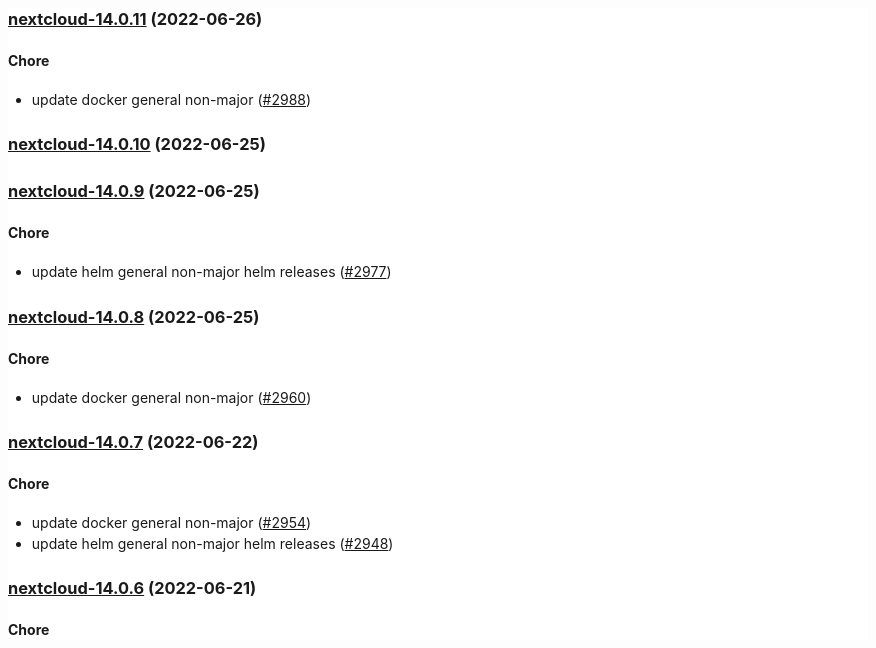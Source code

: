

<a name="nextcloud-14.0.11"></a>
### [nextcloud-14.0.11](https://github.com/truecharts/apps/compare/nextcloud-14.0.10...nextcloud-14.0.11) (2022-06-26)

#### Chore

* update docker general non-major ([#2988](https://github.com/truecharts/apps/issues/2988))



<a name="nextcloud-14.0.10"></a>
### [nextcloud-14.0.10](https://github.com/truecharts/apps/compare/nextcloud-14.0.9...nextcloud-14.0.10) (2022-06-25)



<a name="nextcloud-14.0.9"></a>
### [nextcloud-14.0.9](https://github.com/truecharts/apps/compare/nextcloud-14.0.8...nextcloud-14.0.9) (2022-06-25)

#### Chore

* update helm general non-major helm releases ([#2977](https://github.com/truecharts/apps/issues/2977))



<a name="nextcloud-14.0.8"></a>
### [nextcloud-14.0.8](https://github.com/truecharts/apps/compare/nextcloud-14.0.7...nextcloud-14.0.8) (2022-06-25)

#### Chore

* update docker general non-major ([#2960](https://github.com/truecharts/apps/issues/2960))



<a name="nextcloud-14.0.7"></a>
### [nextcloud-14.0.7](https://github.com/truecharts/apps/compare/nextcloud-14.0.6...nextcloud-14.0.7) (2022-06-22)

#### Chore

* update docker general non-major ([#2954](https://github.com/truecharts/apps/issues/2954))
* update helm general non-major helm releases ([#2948](https://github.com/truecharts/apps/issues/2948))



<a name="nextcloud-14.0.6"></a>
### [nextcloud-14.0.6](https://github.com/truecharts/apps/compare/nextcloud-14.0.5...nextcloud-14.0.6) (2022-06-21)

#### Chore
